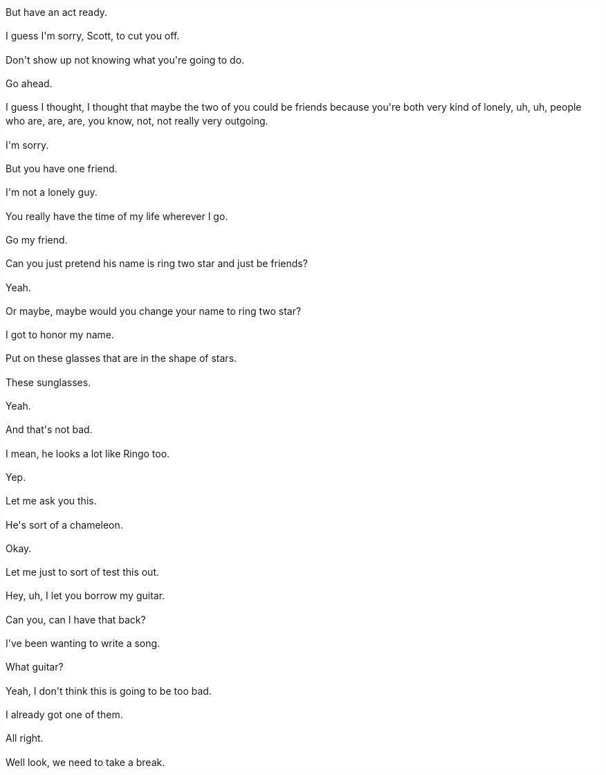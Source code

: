 But have an act ready.

I guess I'm sorry, Scott, to cut you off.

Don't show up not knowing what you're going to do.

Go ahead.

I guess I thought, I thought that maybe the two of you could be friends because you're both very kind of lonely, uh, uh, people who are, are, are, you know, not, not really very outgoing.

I'm sorry.

But you have one friend.

I'm not a lonely guy.

You really have the time of my life wherever I go.

Go my friend.

Can you just pretend his name is ring two star and just be friends?

Yeah.

Or maybe, maybe would you change your name to ring two star?

I got to honor my name.

Put on these glasses that are in the shape of stars.

These sunglasses.

Yeah.

And that's not bad.

I mean, he looks a lot like Ringo too.

Yep.

Let me ask you this.

He's sort of a chameleon.

Okay.

Let me just to sort of test this out.

Hey, uh, I let you borrow my guitar.

Can you, can I have that back?

I've been wanting to write a song.

What guitar?

Yeah, I don't think this is going to be too bad.

I already got one of them.

All right.

Well look, we need to take a break.
